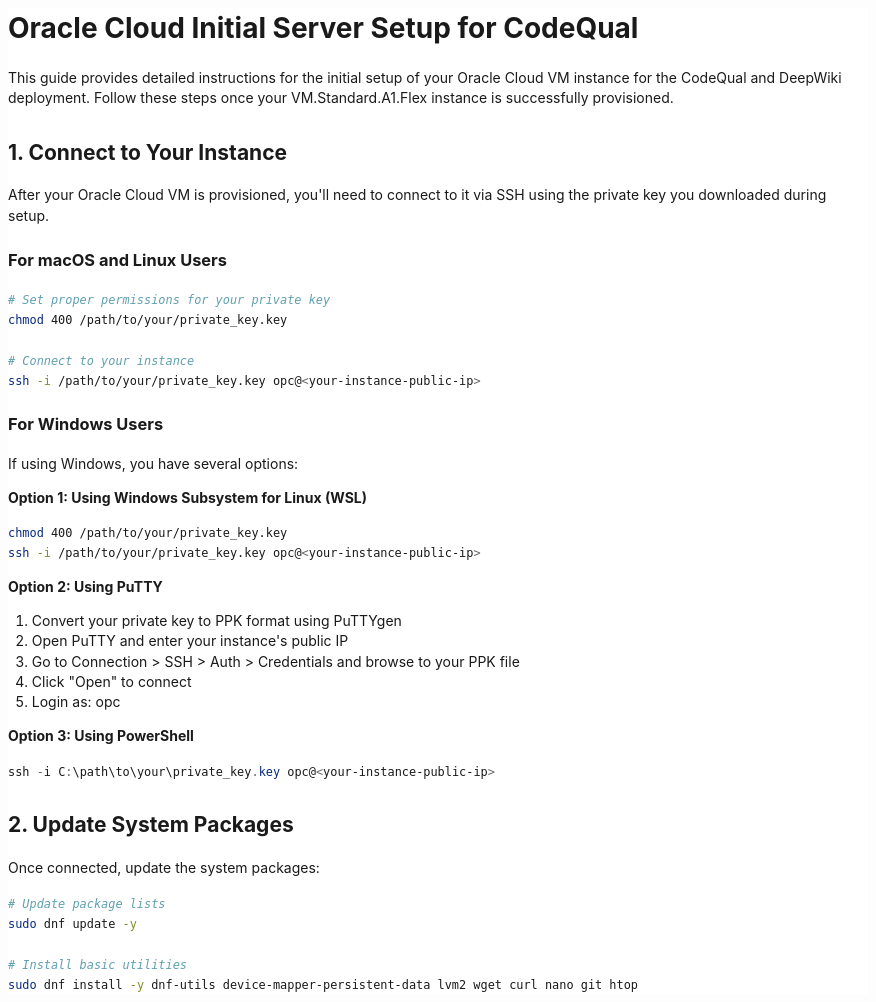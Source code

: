 # Oracle Cloud Initial Server Setup for CodeQual

This guide provides detailed instructions for the initial setup of your Oracle Cloud VM instance for the CodeQual and DeepWiki deployment. Follow these steps once your VM.Standard.A1.Flex instance is successfully provisioned.

## 1. Connect to Your Instance

After your Oracle Cloud VM is provisioned, you'll need to connect to it via SSH using the private key you downloaded during setup.

### For macOS and Linux Users

```bash
# Set proper permissions for your private key
chmod 400 /path/to/your/private_key.key

# Connect to your instance
ssh -i /path/to/your/private_key.key opc@<your-instance-public-ip>
```

### For Windows Users

If using Windows, you have several options:

**Option 1: Using Windows Subsystem for Linux (WSL)**
```bash
chmod 400 /path/to/your/private_key.key
ssh -i /path/to/your/private_key.key opc@<your-instance-public-ip>
```

**Option 2: Using PuTTY**
1. Convert your private key to PPK format using PuTTYgen
2. Open PuTTY and enter your instance's public IP
3. Go to Connection > SSH > Auth > Credentials and browse to your PPK file
4. Click "Open" to connect
5. Login as: opc

**Option 3: Using PowerShell**
```powershell
ssh -i C:\path\to\your\private_key.key opc@<your-instance-public-ip>
```

## 2. Update System Packages

Once connected, update the system packages:

```bash
# Update package lists
sudo dnf update -y

# Install basic utilities
sudo dnf install -y dnf-utils device-mapper-persistent-data lvm2 wget curl nano git htop
```
